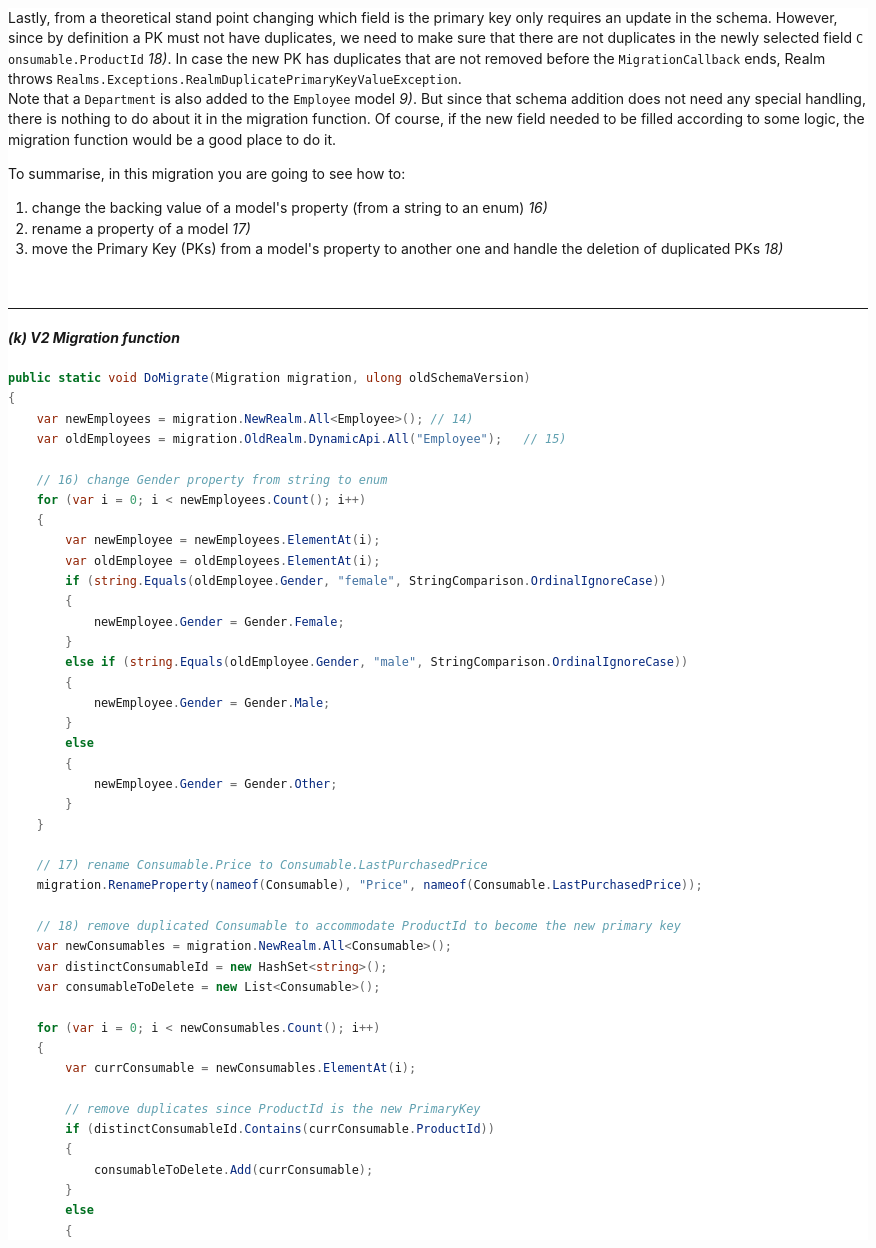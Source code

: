 Lastly, from a theoretical stand point changing which field is the primary key only requires an update in the schema. However, since by definition a PK must not have duplicates, we need to make sure that there are not duplicates in the newly selected field `Consumable.ProductId` *18)*. In case the new PK has duplicates that are not removed before the `MigrationCallback` ends, Realm throws `Realms.Exceptions.RealmDuplicatePrimaryKeyValueException`.  
Note that a `Department` is also added to the `Employee` model *9)*. But since that schema addition does not need any special handling, there is nothing to do about it in the migration function. Of course, if the new field needed to be filled according to some logic, the migration function would be a good place to do it.  

To summarise, in this migration you are going to see how to:
1. change the backing value of a model's property (from a string to an enum) *16)*
1. rename a property of a model *17)*
1. move the Primary Key (PKs) from a model's property to another one and handle the deletion of duplicated PKs *18)*

</br>

---

#### *(k) V2 Migration function*
```cs
public static void DoMigrate(Migration migration, ulong oldSchemaVersion)
{
    var newEmployees = migration.NewRealm.All<Employee>(); // 14)
    var oldEmployees = migration.OldRealm.DynamicApi.All("Employee");   // 15)

    // 16) change Gender property from string to enum
    for (var i = 0; i < newEmployees.Count(); i++)
    {
        var newEmployee = newEmployees.ElementAt(i);
        var oldEmployee = oldEmployees.ElementAt(i);
        if (string.Equals(oldEmployee.Gender, "female", StringComparison.OrdinalIgnoreCase))
        {
            newEmployee.Gender = Gender.Female;
        }
        else if (string.Equals(oldEmployee.Gender, "male", StringComparison.OrdinalIgnoreCase))
        {
            newEmployee.Gender = Gender.Male;
        }
        else
        {
            newEmployee.Gender = Gender.Other;
        }
    }

    // 17) rename Consumable.Price to Consumable.LastPurchasedPrice
    migration.RenameProperty(nameof(Consumable), "Price", nameof(Consumable.LastPurchasedPrice));

    // 18) remove duplicated Consumable to accommodate ProductId to become the new primary key
    var newConsumables = migration.NewRealm.All<Consumable>();
    var distinctConsumableId = new HashSet<string>();
    var consumableToDelete = new List<Consumable>();

    for (var i = 0; i < newConsumables.Count(); i++)
    {
        var currConsumable = newConsumables.ElementAt(i);

        // remove duplicates since ProductId is the new PrimaryKey
        if (distinctConsumableId.Contains(currConsumable.ProductId))
        {
            consumableToDelete.Add(currConsumable);
        }
        else
        {
```